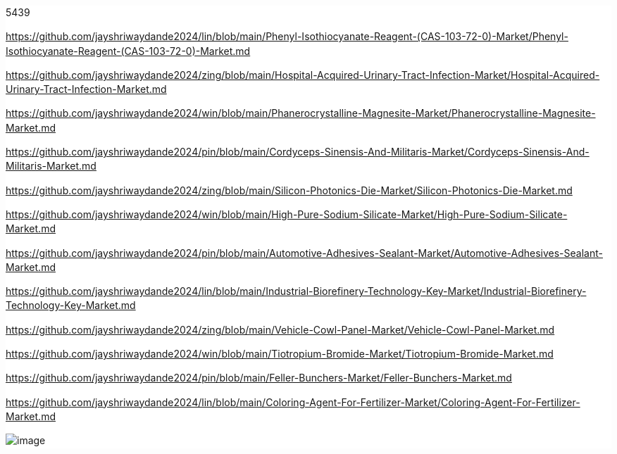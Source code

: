 5439</p><p><a href="https://github.com/jayshriwaydande2024/lin/blob/main/Phenyl-Isothiocyanate-Reagent-(CAS-103-72-0)-Market/Phenyl-Isothiocyanate-Reagent-(CAS-103-72-0)-Market.md">https://github.com/jayshriwaydande2024/lin/blob/main/Phenyl-Isothiocyanate-Reagent-(CAS-103-72-0)-Market/Phenyl-Isothiocyanate-Reagent-(CAS-103-72-0)-Market.md</a></p><p><a href="https://github.com/jayshriwaydande2024/zing/blob/main/Hospital-Acquired-Urinary-Tract-Infection-Market/Hospital-Acquired-Urinary-Tract-Infection-Market.md">https://github.com/jayshriwaydande2024/zing/blob/main/Hospital-Acquired-Urinary-Tract-Infection-Market/Hospital-Acquired-Urinary-Tract-Infection-Market.md</a></p><p><a href="https://github.com/jayshriwaydande2024/win/blob/main/Phanerocrystalline-Magnesite-Market/Phanerocrystalline-Magnesite-Market.md">https://github.com/jayshriwaydande2024/win/blob/main/Phanerocrystalline-Magnesite-Market/Phanerocrystalline-Magnesite-Market.md</a></p><p><a href="https://github.com/jayshriwaydande2024/pin/blob/main/Cordyceps-Sinensis-And-Militaris-Market/Cordyceps-Sinensis-And-Militaris-Market.md">https://github.com/jayshriwaydande2024/pin/blob/main/Cordyceps-Sinensis-And-Militaris-Market/Cordyceps-Sinensis-And-Militaris-Market.md</a></p><p><a href="https://github.com/jayshriwaydande2024/zing/blob/main/Silicon-Photonics-Die-Market/Silicon-Photonics-Die-Market.md">https://github.com/jayshriwaydande2024/zing/blob/main/Silicon-Photonics-Die-Market/Silicon-Photonics-Die-Market.md</a></p><p><a href="https://github.com/jayshriwaydande2024/win/blob/main/High-Pure-Sodium-Silicate-Market/High-Pure-Sodium-Silicate-Market.md">https://github.com/jayshriwaydande2024/win/blob/main/High-Pure-Sodium-Silicate-Market/High-Pure-Sodium-Silicate-Market.md</a></p><p><a href="https://github.com/jayshriwaydande2024/pin/blob/main/Automotive-Adhesives-Sealant-Market/Automotive-Adhesives-Sealant-Market.md">https://github.com/jayshriwaydande2024/pin/blob/main/Automotive-Adhesives-Sealant-Market/Automotive-Adhesives-Sealant-Market.md</a></p><p><a href="https://github.com/jayshriwaydande2024/lin/blob/main/Industrial-Biorefinery-Technology-Key-Market/Industrial-Biorefinery-Technology-Key-Market.md">https://github.com/jayshriwaydande2024/lin/blob/main/Industrial-Biorefinery-Technology-Key-Market/Industrial-Biorefinery-Technology-Key-Market.md</a></p><p><a href="https://github.com/jayshriwaydande2024/zing/blob/main/Vehicle-Cowl-Panel-Market/Vehicle-Cowl-Panel-Market.md">https://github.com/jayshriwaydande2024/zing/blob/main/Vehicle-Cowl-Panel-Market/Vehicle-Cowl-Panel-Market.md</a></p><p><a href="https://github.com/jayshriwaydande2024/win/blob/main/Tiotropium-Bromide-Market/Tiotropium-Bromide-Market.md">https://github.com/jayshriwaydande2024/win/blob/main/Tiotropium-Bromide-Market/Tiotropium-Bromide-Market.md</a></p><p><a href="https://github.com/jayshriwaydande2024/pin/blob/main/Feller-Bunchers-Market/Feller-Bunchers-Market.md">https://github.com/jayshriwaydande2024/pin/blob/main/Feller-Bunchers-Market/Feller-Bunchers-Market.md</a></p><p><a href="https://github.com/jayshriwaydande2024/lin/blob/main/Coloring-Agent-For-Fertilizer-Market/Coloring-Agent-For-Fertilizer-Market.md">https://github.com/jayshriwaydande2024/lin/blob/main/Coloring-Agent-For-Fertilizer-Market/Coloring-Agent-For-Fertilizer-Market.md</a></p>
![image](https://github.com/user-attachments/assets/aaa9447b-1bb6-47e2-9953-8e13fdf865fe)
